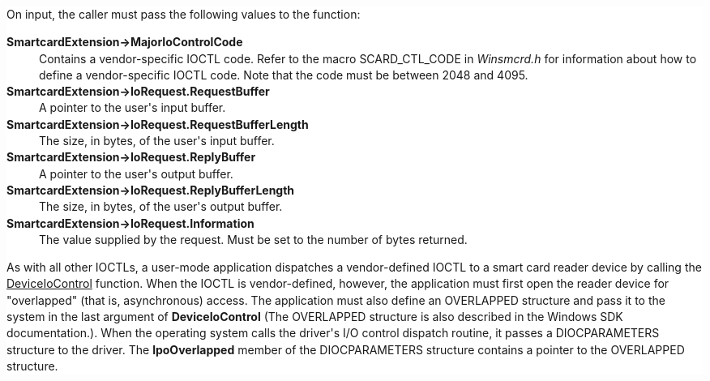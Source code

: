 On input, the caller must pass the following values to the function:



<dl>
<dt><a id="SmartcardExtension-_MajorIoControlCode"></a><a id="smartcardextension-_majoriocontrolcode"></a><a id="SMARTCARDEXTENSION-_MAJORIOCONTROLCODE"></a><b>SmartcardExtension-&gt;MajorIoControlCode</b></dt>
<dd>
Contains a vendor-specific IOCTL code. Refer to the macro SCARD_CTL_CODE in <i>Winsmcrd.h</i> for information about how to define a vendor-specific IOCTL code. Note that the code must be between 2048 and 4095.

</dd>
<dt><a id="SmartcardExtension-_IoRequest.RequestBuffer"></a><a id="smartcardextension-_iorequest.requestbuffer"></a><a id="SMARTCARDEXTENSION-_IOREQUEST.REQUESTBUFFER"></a><b>SmartcardExtension-&gt;IoRequest.RequestBuffer</b></dt>
<dd>
A pointer to the user's input buffer.

</dd>
<dt><a id="SmartcardExtension-_IoRequest.RequestBufferLength"></a><a id="smartcardextension-_iorequest.requestbufferlength"></a><a id="SMARTCARDEXTENSION-_IOREQUEST.REQUESTBUFFERLENGTH"></a><b>SmartcardExtension-&gt;IoRequest.RequestBufferLength</b></dt>
<dd>
The size, in bytes, of the user's input buffer.

</dd>
<dt><a id="SmartcardExtension-_IoRequest.ReplyBuffer"></a><a id="smartcardextension-_iorequest.replybuffer"></a><a id="SMARTCARDEXTENSION-_IOREQUEST.REPLYBUFFER"></a><b>SmartcardExtension-&gt;IoRequest.ReplyBuffer</b></dt>
<dd>
A pointer to the user's output buffer.

</dd>
<dt><a id="SmartcardExtension-_IoRequest.ReplyBufferLength"></a><a id="smartcardextension-_iorequest.replybufferlength"></a><a id="SMARTCARDEXTENSION-_IOREQUEST.REPLYBUFFERLENGTH"></a><b>SmartcardExtension-&gt;IoRequest.ReplyBufferLength</b></dt>
<dd>
The size, in bytes, of the user's output buffer.

</dd>
<dt><a id="SmartcardExtension-_IoRequest.Information"></a><a id="smartcardextension-_iorequest.information"></a><a id="SMARTCARDEXTENSION-_IOREQUEST.INFORMATION"></a><b>SmartcardExtension-&gt;IoRequest.Information</b></dt>
<dd>
The value supplied by the request. Must be set to the number of bytes returned.

</dd>
</dl>
As with all other IOCTLs, a user-mode application dispatches a vendor-defined IOCTL to a smart card reader device by calling the <a href="https://msdn.microsoft.com/1d35c087-6672-4fc6-baa1-a886dd9d3878">DeviceIoControl</a> function. When the IOCTL is vendor-defined, however, the application must first open the reader device for "overlapped" (that is, asynchronous) access. The application must also define an OVERLAPPED structure and pass it to the system in the last argument of <b>DeviceIoControl</b> (The OVERLAPPED structure is also described in the Windows SDK documentation.). When the operating system calls the driver's I/O control dispatch routine, it passes a DIOCPARAMETERS structure to the driver. The <b>lpoOverlapped</b> member of the DIOCPARAMETERS structure contains a pointer to the OVERLAPPED structure. 
